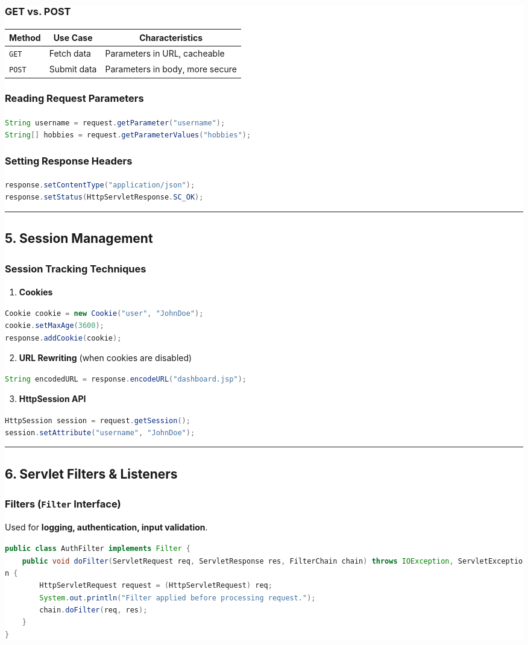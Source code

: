 ### GET vs. POST
| Method | Use Case | Characteristics |
|--------|---------|----------------|
| `GET` | Fetch data | Parameters in URL, cacheable |
| `POST` | Submit data | Parameters in body, more secure |

### Reading Request Parameters
```java
String username = request.getParameter("username");
String[] hobbies = request.getParameterValues("hobbies");
```

### Setting Response Headers
```java
response.setContentType("application/json");
response.setStatus(HttpServletResponse.SC_OK);
```

---

## 5. **Session Management**

### Session Tracking Techniques
1. **Cookies**
```java
Cookie cookie = new Cookie("user", "JohnDoe");
cookie.setMaxAge(3600);
response.addCookie(cookie);
```

2. **URL Rewriting** (when cookies are disabled)
```java
String encodedURL = response.encodeURL("dashboard.jsp");
```

3. **HttpSession API**
```java
HttpSession session = request.getSession();
session.setAttribute("username", "JohnDoe");
```

---

## 6. **Servlet Filters & Listeners**

### Filters (`Filter` Interface)
Used for **logging, authentication, input validation**.
```java
public class AuthFilter implements Filter {
    public void doFilter(ServletRequest req, ServletResponse res, FilterChain chain) throws IOException, ServletException {
        HttpServletRequest request = (HttpServletRequest) req;
        System.out.println("Filter applied before processing request.");
        chain.doFilter(req, res);
    }
}
```
